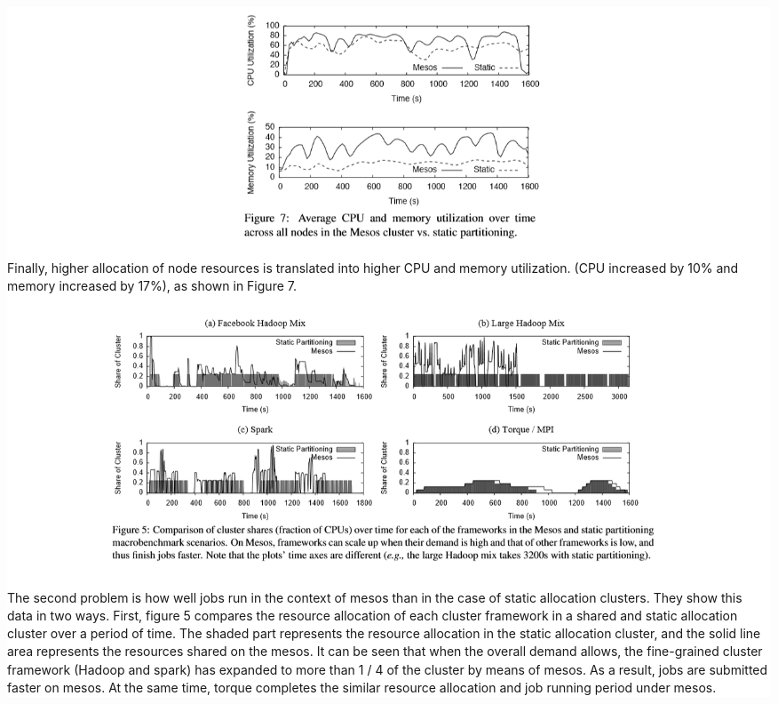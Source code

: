 <p align="center">
	<img src="./IMGS/Mesos7-performance3.png" alt="performance"  width="350">
</p>

Finally, higher allocation of node resources is translated into higher CPU and memory utilization. (CPU increased by 10% and memory increased by 17%), as shown in Figure 7.

<p align="center">
	<img src="./IMGS/Mesos5-performance1.png" alt="performance"  width="650">
</p>

The second problem is how well jobs run in the context of mesos than in the case of static allocation clusters. They show this data in two ways. First, figure 5 compares the resource allocation of each cluster framework in a shared and static allocation cluster over a period of time. The shaded part represents the resource allocation in the static allocation cluster, and the solid line area represents the resources shared on the mesos. It can be seen that when the overall demand allows, the fine-grained cluster framework (Hadoop and spark) has expanded to more than 1 / 4 of the cluster by means of mesos. As a result, jobs are submitted faster on mesos. At the same time, torque completes the similar resource allocation and job running period under mesos.
